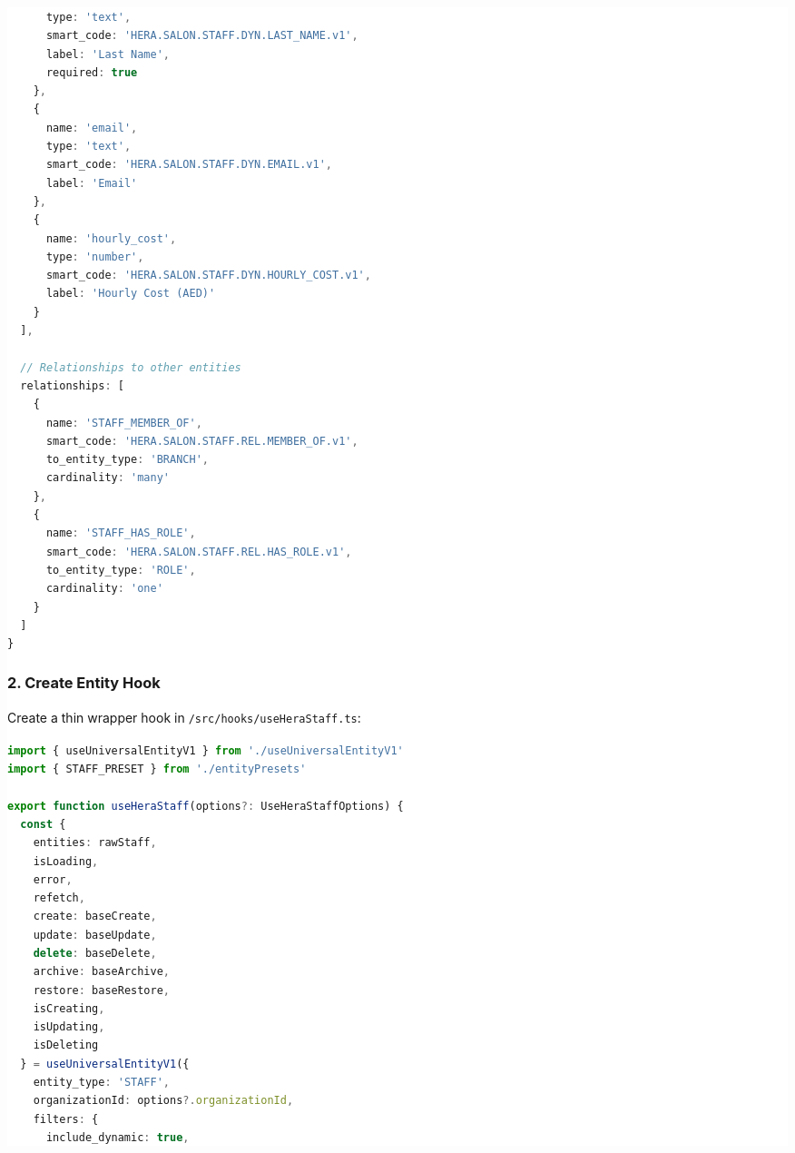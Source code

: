 ```typescript
      type: 'text',
      smart_code: 'HERA.SALON.STAFF.DYN.LAST_NAME.v1',
      label: 'Last Name',
      required: true
    },
    {
      name: 'email',
      type: 'text',
      smart_code: 'HERA.SALON.STAFF.DYN.EMAIL.v1',
      label: 'Email'
    },
    {
      name: 'hourly_cost',
      type: 'number',
      smart_code: 'HERA.SALON.STAFF.DYN.HOURLY_COST.v1',
      label: 'Hourly Cost (AED)'
    }
  ],

  // Relationships to other entities
  relationships: [
    {
      name: 'STAFF_MEMBER_OF',
      smart_code: 'HERA.SALON.STAFF.REL.MEMBER_OF.v1',
      to_entity_type: 'BRANCH',
      cardinality: 'many'
    },
    {
      name: 'STAFF_HAS_ROLE',
      smart_code: 'HERA.SALON.STAFF.REL.HAS_ROLE.v1',
      to_entity_type: 'ROLE',
      cardinality: 'one'
    }
  ]
}
```

### 2. Create Entity Hook

Create a thin wrapper hook in `/src/hooks/useHeraStaff.ts`:

```typescript
import { useUniversalEntityV1 } from './useUniversalEntityV1'
import { STAFF_PRESET } from './entityPresets'

export function useHeraStaff(options?: UseHeraStaffOptions) {
  const {
    entities: rawStaff,
    isLoading,
    error,
    refetch,
    create: baseCreate,
    update: baseUpdate,
    delete: baseDelete,
    archive: baseArchive,
    restore: baseRestore,
    isCreating,
    isUpdating,
    isDeleting
  } = useUniversalEntityV1({
    entity_type: 'STAFF',
    organizationId: options?.organizationId,
    filters: {
      include_dynamic: true,
```